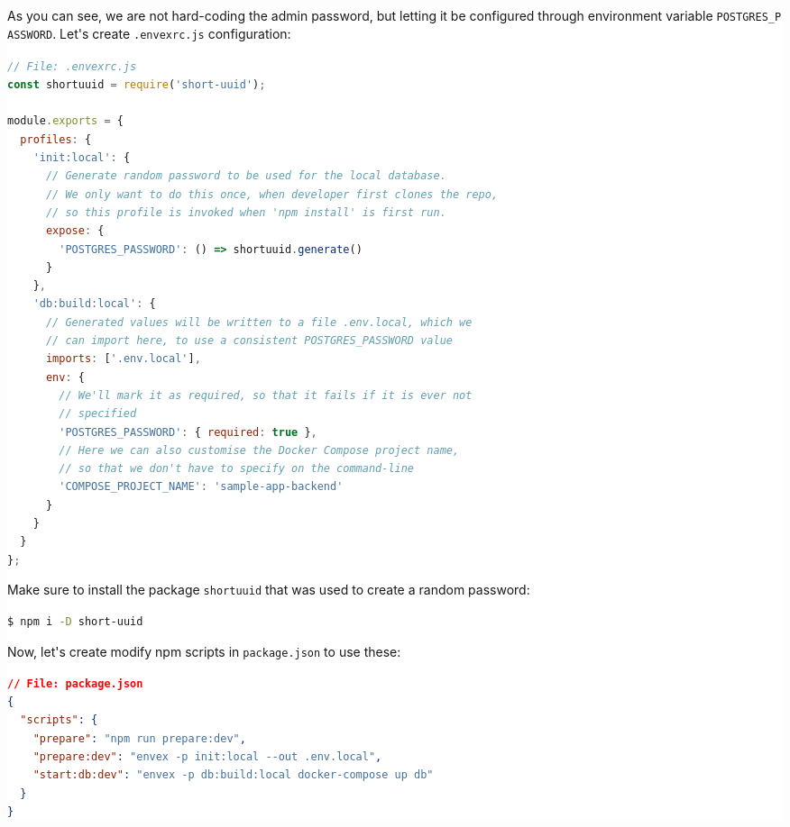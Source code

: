 ```yml
```

As you can see, we are not hard-coding the admin password, but letting it be configured through environment variable `POSTGRES_PASSWORD`. Let's create `.envexrc.js` configuration:

```javascript
// File: .envexrc.js
const shortuuid = require('short-uuid');

module.exports = {
  profiles: {
    'init:local': {
      // Generate random password to be used for the local database.
      // We only want to do this once, when developer first clones the repo,
      // so this profile is invoked when 'npm install' is first run.
      expose: {
        'POSTGRES_PASSWORD': () => shortuuid.generate()
      }
    },
    'db:build:local': {
      // Generated values will be written to a file .env.local, which we
      // can import here, to use a consistent POSTGRES_PASSWORD value
      imports: ['.env.local'],
      env: {
        // We'll mark it as required, so that it fails if it is ever not
        // specified
        'POSTGRES_PASSWORD': { required: true },
        // Here we can also customise the Docker Compose project name,
        // so that we don't have to specify on the command-line
        'COMPOSE_PROJECT_NAME': 'sample-app-backend'
      }
    }
  }
};
```

Make sure to install the package `shortuuid` that was used to create a random password:

```bash
$ npm i -D short-uuid
```

Now, let's create modify npm scripts in `package.json` to use these:

```json
// File: package.json
{
  "scripts": {
    "prepare": "npm run prepare:dev",
    "prepare:dev": "envex -p init:local --out .env.local",
    "start:db:dev": "envex -p db:build:local docker-compose up db"
  }
}
```


[travis-href]: https://travis-ci.org/gimelfarb/envex
[codecov-href]: https://codecov.io/gh/gimelfarb/envex
[semrel-href]: https://github.com/semantic-release/semantic-release
[travis-badge]: https://img.shields.io/travis/gimelfarb/envex/master.svg
[codecov-badge]: https://img.shields.io/codecov/c/gh/gimelfarb/envex.svg
[semrel-badge]: https://img.shields.io/badge/%20%20%F0%9F%93%A6%F0%9F%9A%80-semantic--release-e10079.svg
